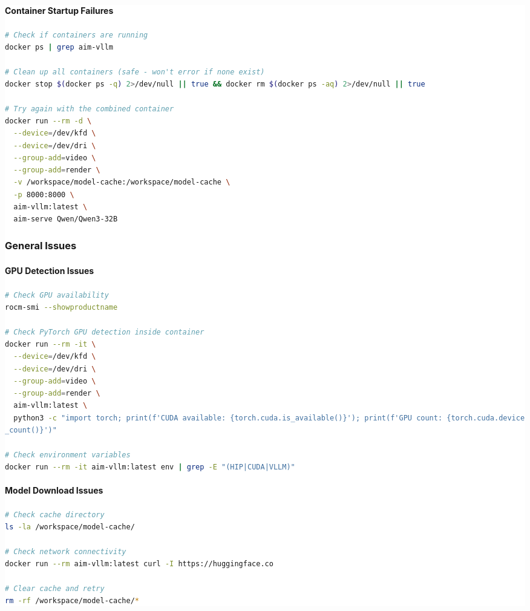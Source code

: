 #### **Container Startup Failures**
```bash
# Check if containers are running
docker ps | grep aim-vllm

# Clean up all containers (safe - won't error if none exist)
docker stop $(docker ps -q) 2>/dev/null || true && docker rm $(docker ps -aq) 2>/dev/null || true

# Try again with the combined container
docker run --rm -d \
  --device=/dev/kfd \
  --device=/dev/dri \
  --group-add=video \
  --group-add=render \
  -v /workspace/model-cache:/workspace/model-cache \
  -p 8000:8000 \
  aim-vllm:latest \
  aim-serve Qwen/Qwen3-32B
```

### **General Issues**

#### **GPU Detection Issues**
```bash
# Check GPU availability
rocm-smi --showproductname

# Check PyTorch GPU detection inside container
docker run --rm -it \
  --device=/dev/kfd \
  --device=/dev/dri \
  --group-add=video \
  --group-add=render \
  aim-vllm:latest \
  python3 -c "import torch; print(f'CUDA available: {torch.cuda.is_available()}'); print(f'GPU count: {torch.cuda.device_count()}')"

# Check environment variables
docker run --rm -it aim-vllm:latest env | grep -E "(HIP|CUDA|VLLM)"
```

#### **Model Download Issues**
```bash
# Check cache directory
ls -la /workspace/model-cache/

# Check network connectivity
docker run --rm aim-vllm:latest curl -I https://huggingface.co

# Clear cache and retry
rm -rf /workspace/model-cache/*
```
